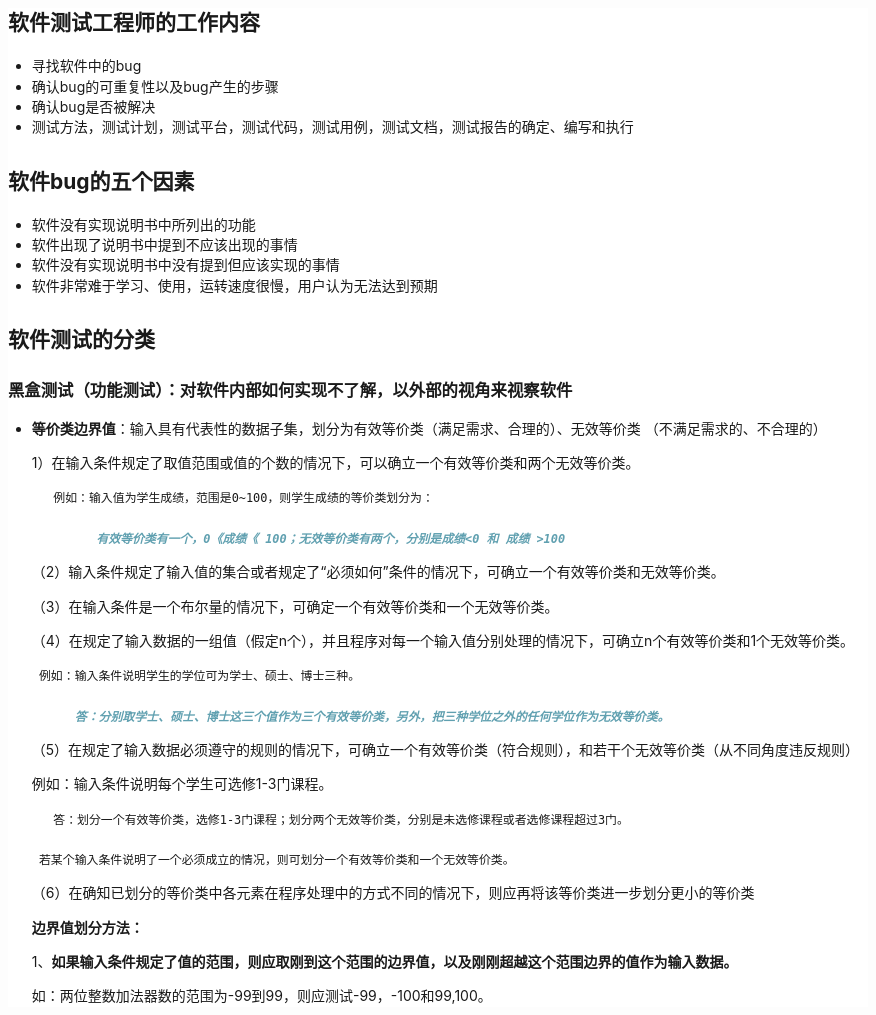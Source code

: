 ## 软件测试工程师的工作内容

- 寻找软件中的bug
- 确认bug的可重复性以及bug产生的步骤
- 确认bug是否被解决
- 测试方法，测试计划，测试平台，测试代码，测试用例，测试文档，测试报告的确定、编写和执行

## 软件bug的五个因素

- 软件没有实现说明书中所列出的功能
- 软件出现了说明书中提到不应该出现的事情
- 软件没有实现说明书中没有提到但应该实现的事情
- 软件非常难于学习、使用，运转速度很慢，用户认为无法达到预期

## 软件测试的分类

### 黑盒测试（功能测试）：对软件内部如何实现不了解，以外部的视角来视察软件

- **等价类边界值**：输入具有代表性的数据子集，划分为有效等价类（满足需求、合理的）、无效等价类 （不满足需求的、不合理的）

  1）在输入条件规定了取值范围或值的个数的情况下，可以确立一个有效等价类和两个无效等价类。

  ```markdown
     例如：输入值为学生成绩，范围是0~100，则学生成绩的等价类划分为：
  
           有效等价类有一个，0《成绩《 100；无效等价类有两个，分别是成绩<0 和 成绩 >100
  ```

  （2）输入条件规定了输入值的集合或者规定了“必须如何”条件的情况下，可确立一个有效等价类和无效等价类。

  （3）在输入条件是一个布尔量的情况下，可确定一个有效等价类和一个无效等价类。

  （4）在规定了输入数据的一组值（假定n个），并且程序对每一个输入值分别处理的情况下，可确立n个有效等价类和1个无效等价类。

  ```markdown
   例如：输入条件说明学生的学位可为学士、硕士、博士三种。
  
        答：分别取学士、硕士、博士这三个值作为三个有效等价类，另外，把三种学位之外的任何学位作为无效等价类。
  ```

  （5）在规定了输入数据必须遵守的规则的情况下，可确立一个有效等价类（符合规则），和若干个无效等价类（从不同角度违反规则）

   例如：输入条件说明每个学生可选修1-3门课程。

  ```markdown
     答：划分一个有效等价类，选修1-3门课程；划分两个无效等价类，分别是未选修课程或者选修课程超过3门。
  
   若某个输入条件说明了一个必须成立的情况，则可划分一个有效等价类和一个无效等价类。
  ```

  （6）在确知已划分的等价类中各元素在程序处理中的方式不同的情况下，则应再将该等价类进一步划分更小的等价类

  **边界值划分方法：**

  1、**如果输入条件规定了值的范围，则应取刚到这个范围的边界值，以及刚刚超越这个范围边界的值作为输入数据。**

  如：两位整数加法器数的范围为-99到99，则应测试-99，-100和99,100。
